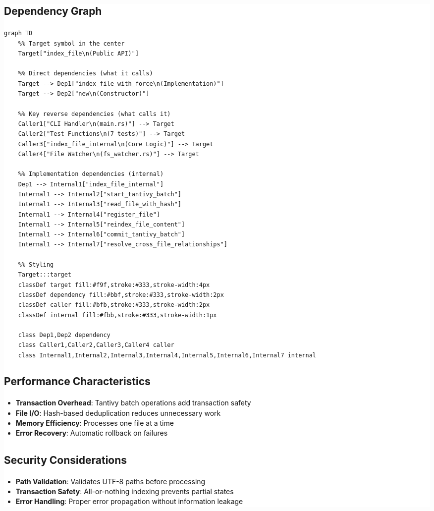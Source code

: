 ## Dependency Graph

```mermaid
graph TD
    %% Target symbol in the center
    Target["index_file\n(Public API)"]
    
    %% Direct dependencies (what it calls)
    Target --> Dep1["index_file_with_force\n(Implementation)"]
    Target --> Dep2["new\n(Constructor)"]
    
    %% Key reverse dependencies (what calls it)
    Caller1["CLI Handler\n(main.rs)"] --> Target
    Caller2["Test Functions\n(7 tests)"] --> Target
    Caller3["index_file_internal\n(Core Logic)"] --> Target
    Caller4["File Watcher\n(fs_watcher.rs)"] --> Target
    
    %% Implementation dependencies (internal)
    Dep1 --> Internal1["index_file_internal"]
    Internal1 --> Internal2["start_tantivy_batch"]
    Internal1 --> Internal3["read_file_with_hash"]
    Internal1 --> Internal4["register_file"]
    Internal1 --> Internal5["reindex_file_content"]
    Internal1 --> Internal6["commit_tantivy_batch"]
    Internal1 --> Internal7["resolve_cross_file_relationships"]
    
    %% Styling
    Target:::target
    classDef target fill:#f9f,stroke:#333,stroke-width:4px
    classDef dependency fill:#bbf,stroke:#333,stroke-width:2px
    classDef caller fill:#bfb,stroke:#333,stroke-width:2px
    classDef internal fill:#fbb,stroke:#333,stroke-width:1px
    
    class Dep1,Dep2 dependency
    class Caller1,Caller2,Caller3,Caller4 caller
    class Internal1,Internal2,Internal3,Internal4,Internal5,Internal6,Internal7 internal
```

## Performance Characteristics

- **Transaction Overhead**: Tantivy batch operations add transaction safety
- **File I/O**: Hash-based deduplication reduces unnecessary work
- **Memory Efficiency**: Processes one file at a time
- **Error Recovery**: Automatic rollback on failures

## Security Considerations

- **Path Validation**: Validates UTF-8 paths before processing
- **Transaction Safety**: All-or-nothing indexing prevents partial states
- **Error Handling**: Proper error propagation without information leakage
